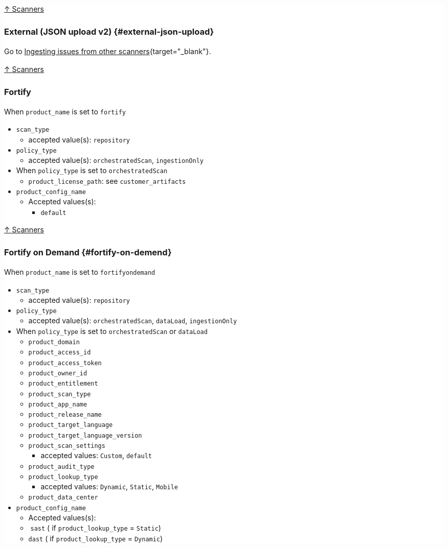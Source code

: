 [↑ Scanners](#top-table)

### External (JSON upload v2) {#external-json-upload}

Go to [Ingesting issues from other
scanners](https://docs.harness.io/article/ymkcm5lypf){target="_blank"}.

[↑ Scanners](#top-table)

### Fortify

When `product_name` is set to `fortify`

-   `scan_type`
    -   accepted value(s): `repository`
-   `policy_type`
    -   accepted value(s): `orchestratedScan`, `ingestionOnly`
-   When `policy_type` is set to `orchestratedScan`
    -   `product_license_path`: see `customer_artifacts`
-   `product_config_name`
    -   Accepted values(s):
        -   `default`

[↑ Scanners](#top-table)

### Fortify on Demand {#fortify-on-demend}

When `product_name` is set to `fortifyondemand`

-   `scan_type`
    -   accepted value(s): `repository`
-   `policy_type`
    -   accepted
        value(s): `orchestratedScan`, `dataLoad`, `ingestionOnly`
-   When `policy_type` is set to `orchestratedScan` or `dataLoad`
    -   `product_domain`
    -   `product_access_id`
    -   `product_access_token`
    -   `product_owner_id`
    -   `product_entitlement`
    -   `product_scan_type`
    -   `product_app_name`
    -   `product_release_name`
    -   `product_target_language`
    -   `product_target_language_version`
    -   `product_scan_settings`
        -   accepted values: `Custom`, `default`
    -   `product_audit_type`
    -   `product_lookup_type`
        -   accepted values: `Dynamic`, `Static`, `Mobile`
    -   `product_data_center`
-   `product_config_name`
    -   Accepted values(s):
    -    `sast` ( if `product_lookup_type` = `Static`)
    -   `dast` ( if `product_lookup_type` = `Dynamic`)
